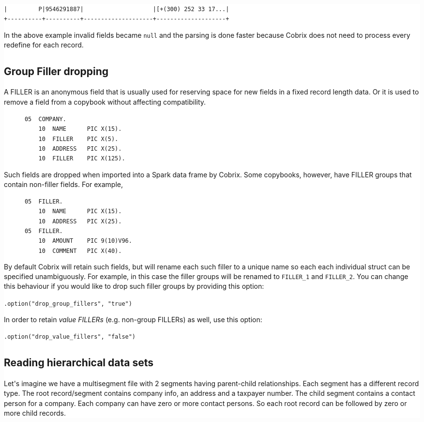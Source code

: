 ```
|         P|9546291887|                    |[+(300) 252 33 17...|
+----------+----------+--------------------+--------------------+
```

In the above example invalid fields became `null` and the parsing is done faster because Cobrix does not need to process
every redefine for each record.


## Group Filler dropping

A FILLER is an anonymous field that is usually used for reserving space for new fields in a fixed record length data.
Or it is used to remove a field from a copybook without affecting compatibility.

```cobol
      05  COMPANY.
          10  NAME      PIC X(15).
          10  FILLER    PIC X(5).
          10  ADDRESS   PIC X(25).
          10  FILLER    PIC X(125).
``` 
Such fields are dropped when imported into a Spark data frame by Cobrix. Some copybooks, however, have FILLER groups that
contain non-filler fields. For example,
```cobol
      05  FILLER.
          10  NAME      PIC X(15).
          10  ADDRESS   PIC X(25).
      05  FILLER.
          10  AMOUNT    PIC 9(10)V96.
          10  COMMENT   PIC X(40).
``` 
By default Cobrix will retain such fields, but will rename each such filler to a unique name so each each individual struct
can be specified unambiguously. For example, in this case the filler groups will be renamed to `FILLER_1` and `FILLER_2`.
You can change this behaviour if you would like to drop such filler groups by providing this option:
```
.option("drop_group_fillers", "true")
```

In order to retain *value FILLERs* (e.g. non-group FILLERs) as well, use this option:
```
.option("drop_value_fillers", "false")
```


## <a id="ims"/>Reading hierarchical data sets

Let's imagine we have a multisegment file with 2 segments having parent-child relationships. Each segment has a different
record type. The root record/segment contains company info, an address and a taxpayer number. The child segment contains
a contact person for a company. Each company can have zero or more contact persons. So each root record can be followed by
zero or more child records.
